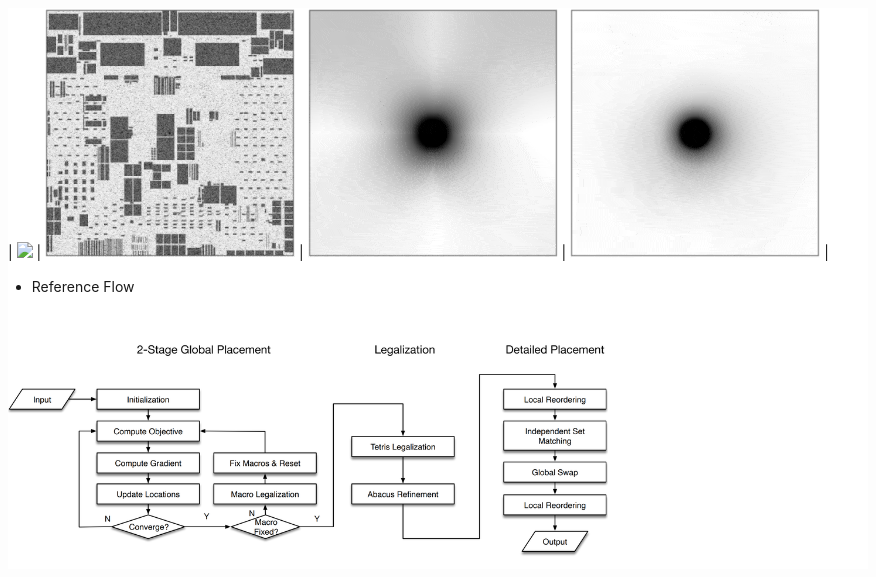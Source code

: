 | <img src=/images/bigblue4-nofiller_SLD.gif width=250> | ![Density Map](images/density_map_SLD.gif) | ![Electric Potential Map](images/potential_map_SLD.gif) | ![Electric Field Map](images/field_map_SLD.gif) |

- Reference Flow

<img src=images/DREAMPlace4.1_flow.png width=600>
